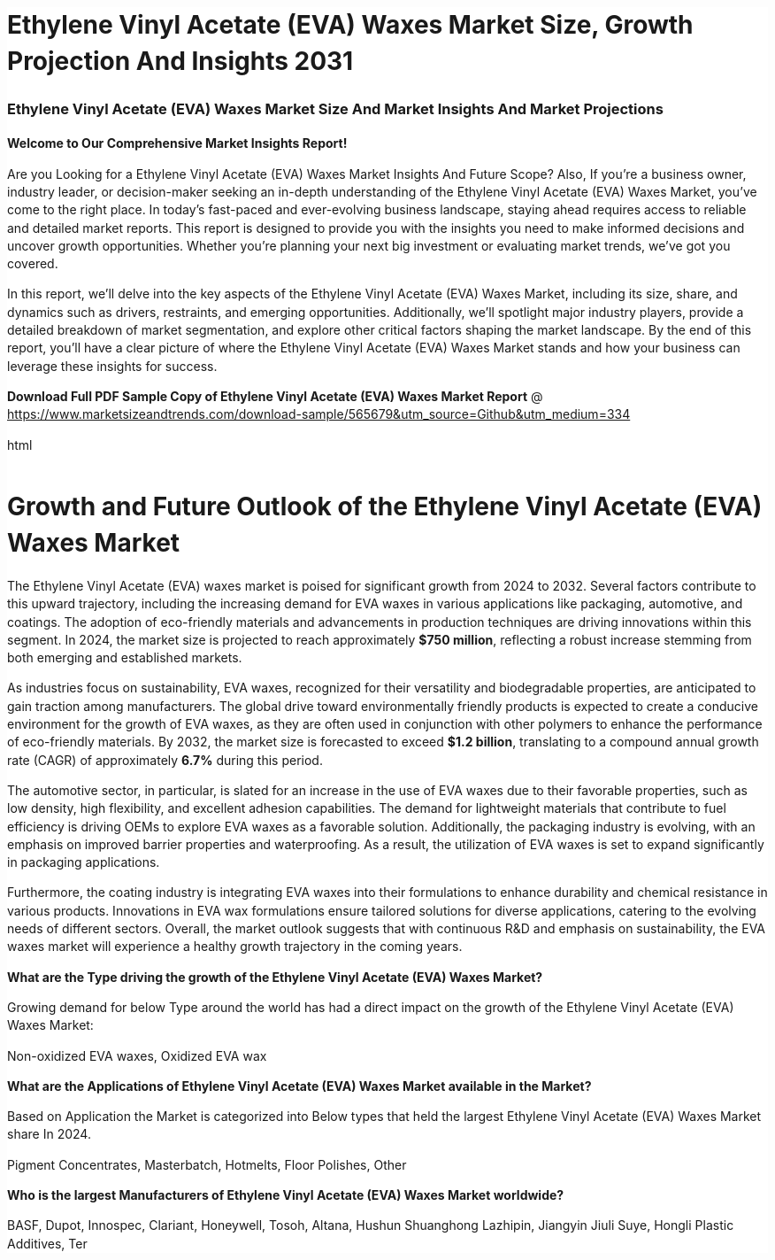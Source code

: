 <h1> Ethylene Vinyl Acetate (EVA) Waxes Market Size, Growth Projection And Insights 2031</h1><div class="" data-test-id=""><h3><span class="">Ethylene Vinyl Acetate (EVA) Waxes Market Size And Market Insights And Market Projections</span></h3></div><div class="" data-test-id=""><p><strong>Welcome to Our Comprehensive Market Insights Report!</strong></p><p>Are you Looking for a Ethylene Vinyl Acetate (EVA) Waxes Market Insights And Future Scope? Also, If you&rsquo;re a business owner, industry leader, or decision-maker seeking an in-depth understanding of the Ethylene Vinyl Acetate (EVA) Waxes Market, you&rsquo;ve come to the right place. In today&rsquo;s fast-paced and ever-evolving business landscape, staying ahead requires access to reliable and detailed market reports. This report is designed to provide you with the insights you need to make informed decisions and uncover growth opportunities. Whether you&rsquo;re planning your next big investment or evaluating market trends, we&rsquo;ve got you covered.</p><p>In this report, we&rsquo;ll delve into the key aspects of the Ethylene Vinyl Acetate (EVA) Waxes Market, including its size, share, and dynamics such as drivers, restraints, and emerging opportunities. Additionally, we&rsquo;ll spotlight major industry players, provide a detailed breakdown of market segmentation, and explore other critical factors shaping the market landscape. By the end of this report, you&rsquo;ll have a clear picture of where the Ethylene Vinyl Acetate (EVA) Waxes Market stands and how your business can leverage these insights for success.</p><p><strong>Download Full PDF Sample Copy of Ethylene Vinyl Acetate (EVA) Waxes Market Report</strong> @ <a href="https://www.marketsizeandtrends.com/download-sample/565679&utm_source=Github&utm_medium=334" target="_blank">https://www.marketsizeandtrends.com/download-sample/565679&utm_source=Github&utm_medium=334</a></p></div><div class="" data-test-id=""><p><span class="">html<!DOCTYPE html><html lang="en"><head> <meta charset="UTF-8"> <meta name="viewport" content="width=device-width, initial-scale=1.0"> <title>EVA Waxes Market Growth and Outlook</title></head><body> <h1>Growth and Future Outlook of the Ethylene Vinyl Acetate (EVA) Waxes Market</h1> <p>The Ethylene Vinyl Acetate (EVA) waxes market is poised for significant growth from 2024 to 2032. Several factors contribute to this upward trajectory, including the increasing demand for EVA waxes in various applications like packaging, automotive, and coatings. The adoption of eco-friendly materials and advancements in production techniques are driving innovations within this segment. In 2024, the market size is projected to reach approximately <strong>$750 million</strong>, reflecting a robust increase stemming from both emerging and established markets.</p> <p>As industries focus on sustainability, EVA waxes, recognized for their versatility and biodegradable properties, are anticipated to gain traction among manufacturers. The global drive toward environmentally friendly products is expected to create a conducive environment for the growth of EVA waxes, as they are often used in conjunction with other polymers to enhance the performance of eco-friendly materials. By 2032, the market size is forecasted to exceed <strong>$1.2 billion</strong>, translating to a compound annual growth rate (CAGR) of approximately <strong>6.7%</strong> during this period.</p> <p style="text-align:center;"><strong></strong></p> <p>The automotive sector, in particular, is slated for an increase in the use of EVA waxes due to their favorable properties, such as low density, high flexibility, and excellent adhesion capabilities. The demand for lightweight materials that contribute to fuel efficiency is driving OEMs to explore EVA waxes as a favorable solution. Additionally, the packaging industry is evolving, with an emphasis on improved barrier properties and waterproofing. As a result, the utilization of EVA waxes is set to expand significantly in packaging applications.</p> <p>Furthermore, the coating industry is integrating EVA waxes into their formulations to enhance durability and chemical resistance in various products. Innovations in EVA wax formulations ensure tailored solutions for diverse applications, catering to the evolving needs of different sectors. Overall, the market outlook suggests that with continuous R&D and emphasis on sustainability, the EVA waxes market will experience a healthy growth trajectory in the coming years.</p></body></html></span></p><p><strong><span class="">What are the&nbsp;Type driving the growth of the Ethylene Vinyl Acetate (EVA) Waxes Market?</span></strong></p></div><div class="" data-test-id=""><p><span class="">Growing demand for below Type around the world has had a direct impact on the growth of the Ethylene Vinyl Acetate (EVA) Waxes Market:</span></p></div><div class="" data-test-id=""><p>Non-oxidized EVA waxes, Oxidized EVA wax</p><p><span class=""><strong>What are the&nbsp;Applications&nbsp;of Ethylene Vinyl Acetate (EVA) Waxes Market available in the Market?</strong></span></p></div><div class="" data-test-id=""><p><span class="">Based on Application the Market is categorized into Below types that held the largest Ethylene Vinyl Acetate (EVA) Waxes Market share In 2024.</span></p></div><div class="" data-test-id=""><p><span class="">Pigment Concentrates, Masterbatch, Hotmelts, Floor Polishes, Other</span></p><p><span class=""><strong>Who is the largest Manufacturers of Ethylene Vinyl Acetate (EVA) Waxes Market worldwide?</strong></span></p></div><div class="" data-test-id=""><p><span class="">BASF, Dupot, Innospec, Clariant, Honeywell, Tosoh, Altana, Hushun Shuanghong Lazhipin, Jiangyin Jiuli Suye, Hongli Plastic Additives, Ter